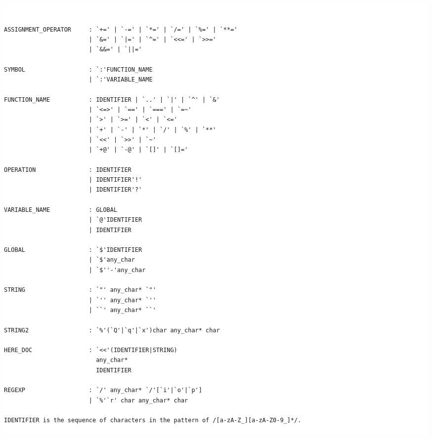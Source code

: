    ~~~~~


   ASSIGNMENT_OPERATOR     : `+=' | `-=' | `*=' | `/=' | `%=' | `**='
                           | `&=' | `|=' | `^=' | `<<=' | `>>='
                           | `&&=' | `||='

   SYMBOL                  : `:'FUNCTION_NAME
                           | `:'VARIABLE_NAME

   FUNCTION_NAME           : IDENTIFIER | `..' | `|' | `^' | `&'
                           | `<=>' | `==' | `===' | `=~'
                           | `>' | `>=' | `<' | `<='
                           | `+' | `-' | `*' | `/' | `%' | `**'
                           | `<<' | `>>' | `~'
                           | `+@' | `-@' | `[]' | `[]='

   OPERATION               : IDENTIFIER
                           | IDENTIFIER'!'
                           | IDENTIFIER'?'

   VARIABLE_NAME           : GLOBAL
                           | `@'IDENTIFIER
                           | IDENTIFIER

   GLOBAL                  : `$'IDENTIFIER
                           | `$'any_char
                           | `$''-'any_char

   STRING                  : `"' any_char* `"'
                           | `'' any_char* `''
                           | ``' any_char* ``'

   STRING2                 : `%'(`Q'|`q'|`x')char any_char* char

   HERE_DOC                : `<<'(IDENTIFIER|STRING)
                             any_char*
                             IDENTIFIER

   REGEXP                  : `/' any_char* `/'[`i'|`o'|`p']
                           | `%'`r' char any_char* char

   IDENTIFIER is the sequence of characters in the pattern of /[a-zA-Z_][a-zA-Z0-9_]*/.

